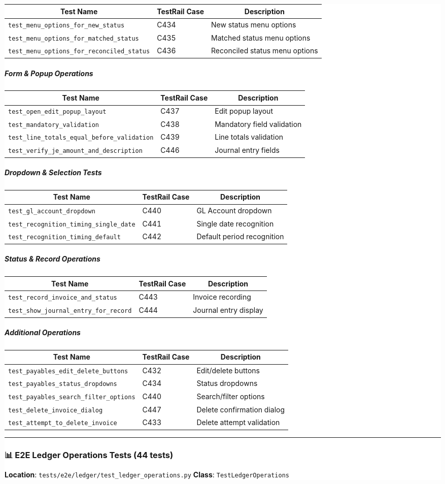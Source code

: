 | Test Name | TestRail Case | Description |
|-----------|---------------|-------------|
| `test_menu_options_for_new_status` | C434 | New status menu options |
| `test_menu_options_for_matched_status` | C435 | Matched status menu options |
| `test_menu_options_for_reconciled_status` | C436 | Reconciled status menu options |

##### **Form & Popup Operations**

| Test Name | TestRail Case | Description |
|-----------|---------------|-------------|
| `test_open_edit_popup_layout` | C437 | Edit popup layout |
| `test_mandatory_validation` | C438 | Mandatory field validation |
| `test_line_totals_equal_before_validation` | C439 | Line totals validation |
| `test_verify_je_amount_and_description` | C446 | Journal entry fields |

##### **Dropdown & Selection Tests**

| Test Name | TestRail Case | Description |
|-----------|---------------|-------------|
| `test_gl_account_dropdown` | C440 | GL Account dropdown |
| `test_recognition_timing_single_date` | C441 | Single date recognition |
| `test_recognition_timing_default` | C442 | Default period recognition |

##### **Status & Record Operations**

| Test Name | TestRail Case | Description |
|-----------|---------------|-------------|
| `test_record_invoice_and_status` | C443 | Invoice recording |
| `test_show_journal_entry_for_record` | C444 | Journal entry display |

##### **Additional Operations**

| Test Name | TestRail Case | Description |
|-----------|---------------|-------------|
| `test_payables_edit_delete_buttons` | C432 | Edit/delete buttons |
| `test_payables_status_dropdowns` | C434 | Status dropdowns |
| `test_payables_search_filter_options` | C440 | Search/filter options |
| `test_delete_invoice_dialog` | C447 | Delete confirmation dialog |
| `test_attempt_to_delete_invoice` | C433 | Delete attempt validation |

---

### **📊 E2E Ledger Operations Tests** (44 tests)
**Location**: `tests/e2e/ledger/test_ledger_operations.py`
**Class**: `TestLedgerOperations`
